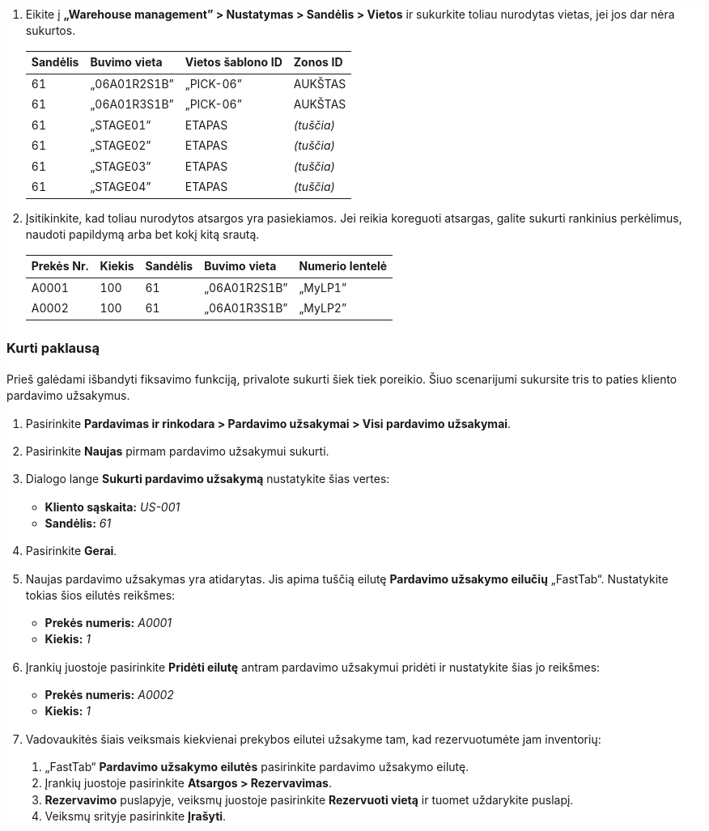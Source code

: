 1. Eikite į **„Warehouse management” \> Nustatymas \> Sandėlis \> Vietos** ir sukurkite toliau nurodytas vietas, jei jos dar nėra sukurtos.

    | Sandėlis | Buvimo vieta   | Vietos šablono ID | Zonos ID   |
    |-----------|------------|---------------------|-----------|
    | 61        | „06A01R2S1B” | „PICK-06”             | AUKŠTAS     |
    | 61        | „06A01R3S1B” | „PICK-06”             | AUKŠTAS     |
    | 61        | „STAGE01”    | ETAPAS               | *(tuščia)* |
    | 61        | „STAGE02”    | ETAPAS               | *(tuščia)* |
    | 61        | „STAGE03”    | ETAPAS               | *(tuščia)* |
    | 61        | „STAGE04”    | ETAPAS               | *(tuščia)* |

1. Įsitikinkite, kad toliau nurodytos atsargos yra pasiekiamos. Jei reikia koreguoti atsargas, galite sukurti rankinius perkėlimus, naudoti papildymą arba bet kokį kitą srautą.

    | Prekės Nr. | Kiekis | Sandėlis | Buvimo vieta   | Numerio lentelė |
    |-------------|----------|-----------|------------|---------------|
    | A0001       | 100      | 61        | „06A01R2S1B” | „MyLP1”         |
    | A0002       | 100      | 61        | „06A01R3S1B” | „MyLP2”         |

### <a name="create-demand"></a>Kurti paklausą

Prieš galėdami išbandyti fiksavimo funkciją, privalote sukurti šiek tiek poreikio. Šiuo scenarijumi sukursite tris to paties kliento pardavimo užsakymus.

1. Pasirinkite **Pardavimas ir rinkodara \> Pardavimo užsakymai \> Visi pardavimo užsakymai**.
1. Pasirinkite **Naujas** pirmam pardavimo užsakymui sukurti.
1. Dialogo lange **Sukurti pardavimo užsakymą** nustatykite šias vertes:

    - **Kliento sąskaita:** *US-001*
    - **Sandėlis:** *61*

1. Pasirinkite **Gerai**.
1. Naujas pardavimo užsakymas yra atidarytas. Jis apima tuščią eilutę **Pardavimo užsakymo eilučių** „FastTab“. Nustatykite tokias šios eilutės reikšmes:

    - **Prekės numeris:** *A0001*
    - **Kiekis:** *1*

1. Įrankių juostoje pasirinkite **Pridėti eilutę** antram pardavimo užsakymui pridėti ir nustatykite šias jo reikšmes:

    - **Prekės numeris:** *A0002*
    - **Kiekis:** *1*

1. Vadovaukitės šiais veiksmais kiekvienai prekybos eilutei užsakyme tam, kad rezervuotumėte jam inventorių:

    1. „FastTab“ **Pardavimo užsakymo eilutės** pasirinkite pardavimo užsakymo eilutę.
    1. Įrankių juostoje pasirinkite **Atsargos \> Rezervavimas**.
    1. **Rezervavimo** puslapyje, veiksmų juostoje pasirinkite **Rezervuoti vietą** ir tuomet uždarykite puslapį.
    1. Veiksmų srityje pasirinkite **Įrašyti**.
